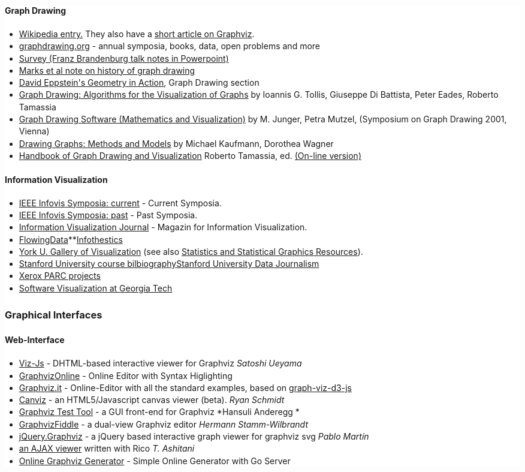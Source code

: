 #### Graph Drawing
- [Wikipedia entry.](http://en.wikipedia.org/wiki/Graph_drawing) They also have a [short article on Graphviz](http://en.wikipedia.org/wiki/Graphviz).  
- [graphdrawing.org](http://www.graphdrawing.org/index.html) - annual symposia, books, data, open problems and more  
- [Survey (Franz Brandenburg talk notes in Powerpoint)](http://www.csse.monash.edu.au/~gfarr/research/GraphDrawing02-Mel.ppt)  
- [Marks et al note on history of graph drawing](http://www.merl.com/papers/TR2001-49/)  
- [David Eppstein's Geometry in Action](http://www.ics.uci.edu/~eppstein/gina/gdraw.html), Graph Drawing section  
- [Graph Drawing: Algorithms for the Visualization of Graphs](http://www.amazon.com/exec/obidos/tg/detail/-/0133016153/qid=1089229182/sr=8-1/ref=sr_8_xs_ap_i1_xgl14/103-2475216-1750235?v=glance&s=books&n=507846) by Ioannis G. Tollis, Giuseppe Di Battista, Peter Eades, Roberto Tamassia  
- [Graph Drawing Software (Mathematics and Visualization)](http://www.amazon.com/exec/obidos/tg/detail/-/3540008810/qid=1089229286/sr=1-3/ref=sr_1_3/103-2475216-1750235?v=glance&s=books) by M. Junger, Petra Mutzel, (Symposium on Graph Drawing 2001, Vienna)  
- [Drawing Graphs: Methods and Models](http://www.amazon.com/exec/obidos/tg/detail/-/3540420622/qid=1089229286/sr=1-8/ref=sr_1_8/103-2475216-1750235?v=glance&s=books) by Michael Kaufmann, Dorothea Wagner  
- [Handbook of Graph Drawing and Visualization](http://www.amazon.com/Handbook-Visualization-Discrete-Mathematics-Applications/dp/1584884126%3FSubscriptionId%3DAKIAILSHYYTFIVPWUY6Q%26tag%3Dduckduckgo-d-20%26linkCode%3Dxm2%26camp%3D2025%26creative%3D165953%26creativeASIN%3D1584884126) Roberto Tamassia, ed. [(On-line version)](http://cs.brown.edu/~rt/gdhandbook/)

#### Information Visualization
- [IEEE Infovis Symposia: current](http://vis.computer.org) - Current Symposia.
- [IEEE Infovis Symposia: past](http://www.infovis.org/) - Past Symposia.
- [Information Visualization Journal](http://www.palgrave-journals.com/ivs/) - Magazin for Information Visualization.
- [FlowingData](http://flowingdata.com/)**[Infothestics](http://infosthetics.com/)  
- [York U. Gallery of Visualization](http://www.datavis.ca/gallery/index.php) (see also [Statistics and Statistical Graphics Resources](http://www.math.yorku.ca/SCS/StatResource.html)).  
- [Stanford University course bilbiography](http://graphics.stanford.edu/courses/cs348c-96-fall/resources.html)[Stanford University Data Journalism](http://datajournalism.stanford.edu/)  
- [Xerox PARC projects](http://www2.parc.com/istl/projects/uir/projects/ii.html)  
- [Software Visualization at Georgia Tech](http://www.gvu.gatech.edu/)


### Graphical Interfaces

#### Web-Interface
- [Viz-Js](http://ushiroad.com/jsviz/) - DHTML-based interactive viewer for Graphviz *Satoshi Ueyama*
- [GraphvizOnline](http://dreampuf.github.io/GraphvizOnline/) - Online Editor with Syntax Higlighting
- [Graphviz.it](http://graphviz.it) - Online-Editor with all the standard examples, based on [graph-viz-d3-js](#graph-viz-d3-js)
- [Canviz](http://www.ryandesign.com/canviz/) - an HTML5/Javascript canvas viewer (beta). *Ryan Schmidt* 
- [Graphviz Test Tool](https://sites.google.com/site/kuabus/programming-by-hu/graphviz-test-tool) - a GUI front-end for Graphviz *Hansuli Anderegg * 
- [GraphvizFiddle](https://stamm-wilbrandt.de/GraphvizFiddle/) - a dual-view Graphviz editor *Hermann Stamm-Wilbrandt* 
- [jQuery.Graphviz](https://github.com/goinnn/jquery.graphviz) - a jQuery based interactive graph viewer for graphviz svg *Pablo Martín* 
- [an AJAX viewer](http://ashitani.jp/gv/) written with Rico *T. Ashitani* 
- [Online Graphviz Generator](http://fiane.mooo.com:8080/graphviz/) - Simple Online Generator with Go Server
